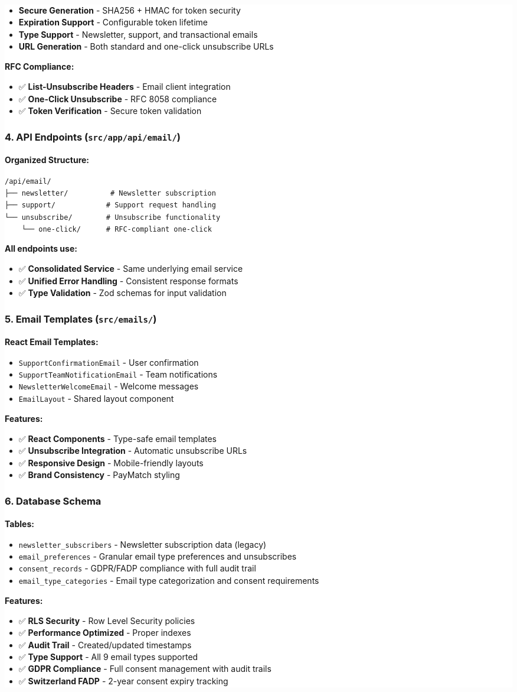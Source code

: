 - **Secure Generation** - SHA256 + HMAC for token security
- **Expiration Support** - Configurable token lifetime
- **Type Support** - Newsletter, support, and transactional emails
- **URL Generation** - Both standard and one-click unsubscribe URLs

**RFC Compliance:**

- ✅ **List-Unsubscribe Headers** - Email client integration
- ✅ **One-Click Unsubscribe** - RFC 8058 compliance
- ✅ **Token Verification** - Secure token validation

### 4. **API Endpoints** (`src/app/api/email/`)

**Organized Structure:**

```
/api/email/
├── newsletter/          # Newsletter subscription
├── support/            # Support request handling
└── unsubscribe/        # Unsubscribe functionality
    └── one-click/      # RFC-compliant one-click
```

**All endpoints use:**

- ✅ **Consolidated Service** - Same underlying email service
- ✅ **Unified Error Handling** - Consistent response formats
- ✅ **Type Validation** - Zod schemas for input validation

### 5. **Email Templates** (`src/emails/`)

**React Email Templates:**

- `SupportConfirmationEmail` - User confirmation
- `SupportTeamNotificationEmail` - Team notifications
- `NewsletterWelcomeEmail` - Welcome messages
- `EmailLayout` - Shared layout component

**Features:**

- ✅ **React Components** - Type-safe email templates
- ✅ **Unsubscribe Integration** - Automatic unsubscribe URLs
- ✅ **Responsive Design** - Mobile-friendly layouts
- ✅ **Brand Consistency** - PayMatch styling

### 6. **Database Schema**

**Tables:**

- `newsletter_subscribers` - Newsletter subscription data (legacy)
- `email_preferences` - Granular email type preferences and unsubscribes
- `consent_records` - GDPR/FADP compliance with full audit trail
- `email_type_categories` - Email type categorization and consent requirements

**Features:**

- ✅ **RLS Security** - Row Level Security policies
- ✅ **Performance Optimized** - Proper indexes
- ✅ **Audit Trail** - Created/updated timestamps
- ✅ **Type Support** - All 9 email types supported
- ✅ **GDPR Compliance** - Full consent management with audit trails
- ✅ **Switzerland FADP** - 2-year consent expiry tracking
